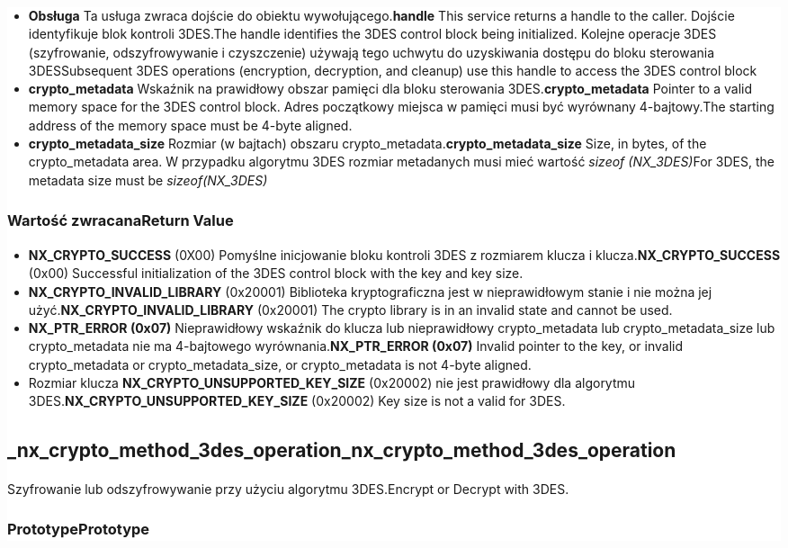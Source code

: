 - <span data-ttu-id="a7eb4-255">**Obsługa** Ta usługa zwraca dojście do obiektu wywołującego.</span><span class="sxs-lookup"><span data-stu-id="a7eb4-255">**handle** This service returns a handle to the caller.</span></span> <span data-ttu-id="a7eb4-256">Dojście identyfikuje blok kontroli 3DES.</span><span class="sxs-lookup"><span data-stu-id="a7eb4-256">The handle identifies the 3DES control block being initialized.</span></span> <span data-ttu-id="a7eb4-257">Kolejne operacje 3DES (szyfrowanie, odszyfrowywanie i czyszczenie) używają tego uchwytu do uzyskiwania dostępu do bloku sterowania 3DES</span><span class="sxs-lookup"><span data-stu-id="a7eb4-257">Subsequent 3DES operations (encryption, decryption, and cleanup) use this handle to access the 3DES control block</span></span>
- <span data-ttu-id="a7eb4-258">**crypto_metadata** Wskaźnik na prawidłowy obszar pamięci dla bloku sterowania 3DES.</span><span class="sxs-lookup"><span data-stu-id="a7eb4-258">**crypto_metadata** Pointer to a valid memory space for the 3DES control block.</span></span> <span data-ttu-id="a7eb4-259">Adres początkowy miejsca w pamięci musi być wyrównany 4-bajtowy.</span><span class="sxs-lookup"><span data-stu-id="a7eb4-259">The starting address of the memory space must be 4-byte aligned.</span></span>
- <span data-ttu-id="a7eb4-260">**crypto_metadata_size** Rozmiar (w bajtach) obszaru crypto_metadata.</span><span class="sxs-lookup"><span data-stu-id="a7eb4-260">**crypto_metadata_size** Size, in bytes, of the crypto_metadata area.</span></span> <span data-ttu-id="a7eb4-261">W przypadku algorytmu 3DES rozmiar metadanych musi mieć wartość *sizeof (NX_3DES)*</span><span class="sxs-lookup"><span data-stu-id="a7eb4-261">For 3DES, the metadata size must be *sizeof(NX_3DES)*</span></span>

### <a name="return-value"></a><span data-ttu-id="a7eb4-262">Wartość zwracana</span><span class="sxs-lookup"><span data-stu-id="a7eb4-262">Return Value</span></span>

- <span data-ttu-id="a7eb4-263">**NX_CRYPTO_SUCCESS** (0X00) Pomyślne inicjowanie bloku kontroli 3DES z rozmiarem klucza i klucza.</span><span class="sxs-lookup"><span data-stu-id="a7eb4-263">**NX_CRYPTO_SUCCESS** (0x00) Successful initialization of the 3DES control block with the key and key size.</span></span>
- <span data-ttu-id="a7eb4-264">**NX_CRYPTO_INVALID_LIBRARY** (0x20001) Biblioteka kryptograficzna jest w nieprawidłowym stanie i nie można jej użyć.</span><span class="sxs-lookup"><span data-stu-id="a7eb4-264">**NX_CRYPTO_INVALID_LIBRARY** (0x20001) The crypto library is in an invalid state and cannot be used.</span></span>
- <span data-ttu-id="a7eb4-265">**NX_PTR_ERROR (0x07)** Nieprawidłowy wskaźnik do klucza lub nieprawidłowy crypto_metadata lub crypto_metadata_size lub crypto_metadata nie ma 4-bajtowego wyrównania.</span><span class="sxs-lookup"><span data-stu-id="a7eb4-265">**NX_PTR_ERROR (0x07)** Invalid pointer to the key, or invalid crypto_metadata or crypto_metadata_size, or crypto_metadata is not 4-byte aligned.</span></span>
- <span data-ttu-id="a7eb4-266">Rozmiar klucza **NX_CRYPTO_UNSUPPORTED_KEY_SIZE** (0x20002) nie jest prawidłowy dla algorytmu 3DES.</span><span class="sxs-lookup"><span data-stu-id="a7eb4-266">**NX_CRYPTO_UNSUPPORTED_KEY_SIZE** (0x20002) Key size is not a valid for 3DES.</span></span>

## <a name="_nx_crypto_method_3des_operation"></a><span data-ttu-id="a7eb4-267">_nx_crypto_method_3des_operation</span><span class="sxs-lookup"><span data-stu-id="a7eb4-267">_nx_crypto_method_3des_operation</span></span>

<span data-ttu-id="a7eb4-268">Szyfrowanie lub odszyfrowywanie przy użyciu algorytmu 3DES.</span><span class="sxs-lookup"><span data-stu-id="a7eb4-268">Encrypt or Decrypt with 3DES.</span></span>

### <a name="prototype"></a><span data-ttu-id="a7eb4-269">Prototype</span><span class="sxs-lookup"><span data-stu-id="a7eb4-269">Prototype</span></span>
